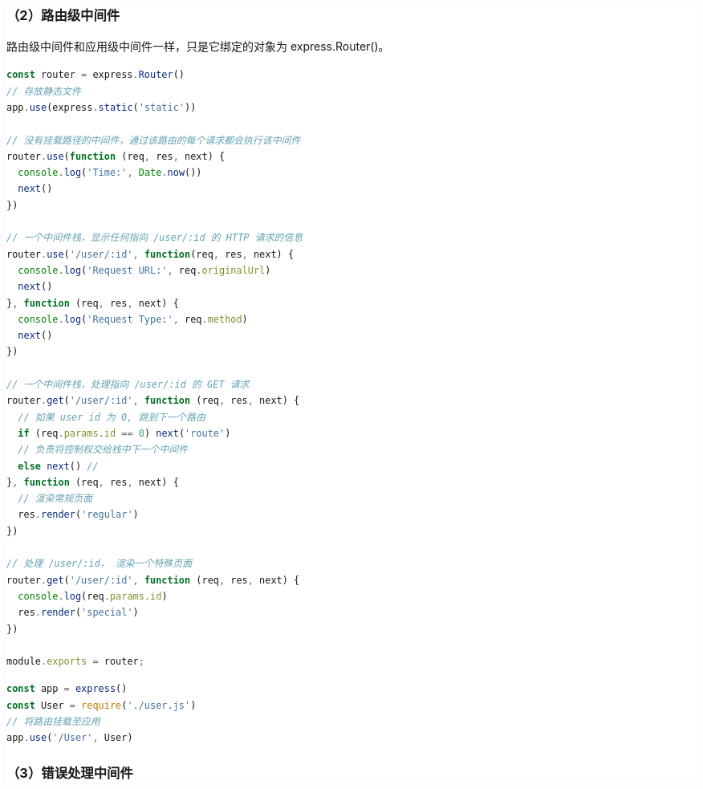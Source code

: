 ### （2）路由级中间件

路由级中间件和应用级中间件一样，只是它绑定的对象为 express.Router()。

```js
const router = express.Router()
// 存放静态文件
app.use(express.static('static'))

// 没有挂载路径的中间件，通过该路由的每个请求都会执行该中间件
router.use(function (req, res, next) {
  console.log('Time:', Date.now())
  next()
})

// 一个中间件栈，显示任何指向 /user/:id 的 HTTP 请求的信息
router.use('/user/:id', function(req, res, next) {
  console.log('Request URL:', req.originalUrl)
  next()
}, function (req, res, next) {
  console.log('Request Type:', req.method)
  next()
})

// 一个中间件栈，处理指向 /user/:id 的 GET 请求
router.get('/user/:id', function (req, res, next) {
  // 如果 user id 为 0, 跳到下一个路由
  if (req.params.id == 0) next('route')
  // 负责将控制权交给栈中下一个中间件
  else next() //
}, function (req, res, next) {
  // 渲染常规页面
  res.render('regular')
})

// 处理 /user/:id， 渲染一个特殊页面
router.get('/user/:id', function (req, res, next) {
  console.log(req.params.id)
  res.render('special')
})

module.exports = router;
```

```js
const app = express()
const User = require('./user.js')
// 将路由挂载至应用
app.use('/User', User)
```

### （3）错误处理中间件
